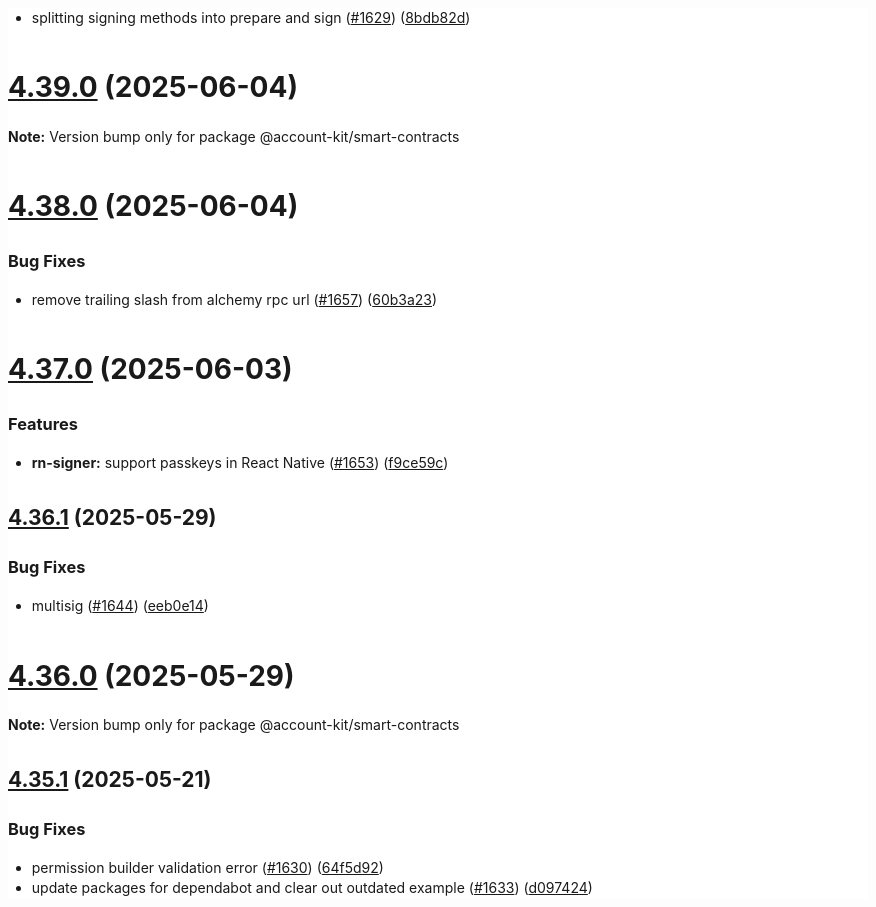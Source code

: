 - splitting signing methods into prepare and sign ([#1629](https://github.com/alchemyplatform/aa-sdk/issues/1629)) ([8bdb82d](https://github.com/alchemyplatform/aa-sdk/commit/8bdb82d2c563e4b4657a3403ea84dca3b61011d4))

# [4.39.0](https://github.com/alchemyplatform/aa-sdk/compare/v4.38.0...v4.39.0) (2025-06-04)

**Note:** Version bump only for package @account-kit/smart-contracts

# [4.38.0](https://github.com/alchemyplatform/aa-sdk/compare/v4.37.0...v4.38.0) (2025-06-04)

### Bug Fixes

- remove trailing slash from alchemy rpc url ([#1657](https://github.com/alchemyplatform/aa-sdk/issues/1657)) ([60b3a23](https://github.com/alchemyplatform/aa-sdk/commit/60b3a231354a6b1ca1aaf69ee4e3b82f0b4110ea))

# [4.37.0](https://github.com/alchemyplatform/aa-sdk/compare/v4.36.1...v4.37.0) (2025-06-03)

### Features

- **rn-signer:** support passkeys in React Native ([#1653](https://github.com/alchemyplatform/aa-sdk/issues/1653)) ([f9ce59c](https://github.com/alchemyplatform/aa-sdk/commit/f9ce59c9874e863e80df8219bfa8d76960bfa82a))

## [4.36.1](https://github.com/alchemyplatform/aa-sdk/compare/v4.36.0...v4.36.1) (2025-05-29)

### Bug Fixes

- multisig ([#1644](https://github.com/alchemyplatform/aa-sdk/issues/1644)) ([eeb0e14](https://github.com/alchemyplatform/aa-sdk/commit/eeb0e14ea0559d1d113da8840b20c2afa779a5e0))

# [4.36.0](https://github.com/alchemyplatform/aa-sdk/compare/v4.35.1...v4.36.0) (2025-05-29)

**Note:** Version bump only for package @account-kit/smart-contracts

## [4.35.1](https://github.com/alchemyplatform/aa-sdk/compare/v4.35.0...v4.35.1) (2025-05-21)

### Bug Fixes

- permission builder validation error ([#1630](https://github.com/alchemyplatform/aa-sdk/issues/1630)) ([64f5d92](https://github.com/alchemyplatform/aa-sdk/commit/64f5d9298f7cbeeeeeceb011c873d09df917a826))
- update packages for dependabot and clear out outdated example ([#1633](https://github.com/alchemyplatform/aa-sdk/issues/1633)) ([d097424](https://github.com/alchemyplatform/aa-sdk/commit/d0974244ec68afdbf4cc3a20ed53aa5a844c5d17))
